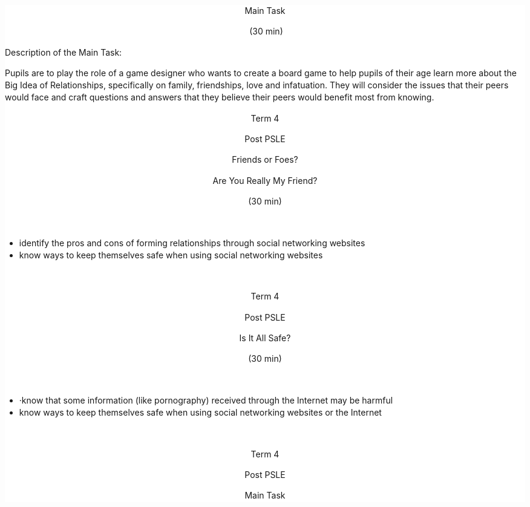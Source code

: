 </td>
</tr>
<tr class="">
<td class="" width="217">
<p class="" align="center"><span class="" lang="EN-GB">Main Task</span></p>
<p class="" align="center"><span class="" lang="EN-GB">&nbsp;(30 min)</span></p>
</td>
<td class="" width="353">
<p class=""><span class="" lang="EN-GB">Description of the Main Task:</span></p>
<p class=""><span class="" lang="EN-GB">P<span class="">upils are to play the role of a game designer who wants to create a board game to help pupils of their age learn more about the Big Idea of Relationships, specifically on family, friendships, love and infatuation.&nbsp;</span>They will consider the issues that their peers would face and craft questions and answers that they believe their peers would benefit most from knowing.</span></p>
</td>
<td class="" width="159">
<p class="" align="center"><span class="" lang="EN-GB">Term 4</span></p>
<p class="" align="center"><span class="" lang="EN-GB">Post PSLE</span></p>
</td>
</tr>
<tr class="">
<td class="" rowspan="3" width="120">
<p class="" align="center"><span class="" lang="EN-GB">Friends or Foes?</span></p>
</td>
<td class="" width="217">
<p class="" align="center"><span class="" lang="EN-GB">Are You Really My Friend?</span></p>
<p class="" align="center"><span class="" lang="EN-GB">(30 min)</span></p>
</td>
<td class="" width="353">
<p class="">&nbsp;</p>
<ul>
<li><span class="" lang="EN-GB">identify the pros and cons of forming relationships through social networking websites</span></li>
<li>know ways to keep themselves safe when using social networking websites</li>
</ul>
<p>&nbsp;</p>
</td>
<td class="" width="159">
<p class="" align="center"><span class="" lang="EN-GB">Term 4</span></p>
<p class="" align="center"><span class="" lang="EN-GB">Post PSLE</span></p>
</td>
</tr>
<tr class="">
<td class="" width="217">
<p class="" align="center"><span class="" lang="EN-GB">Is It All Safe?</span></p>
<p class="" align="center"><span class="" lang="EN-GB">(30 min)</span></p>
</td>
<td class="" width="353">
<p class="">&nbsp;</p>
<ul>
<li><span class="" lang="EN-GB">&middot;</span><span class="" lang="EN-GB">know that some information (like pornography) received through the Internet may be harmful</span></li>
<li>know ways to keep themselves safe when using social networking websites or the Internet</li>
</ul>
<p>&nbsp;</p>
</td>
<td class="" width="159">
<p class="" align="center"><span class="" lang="EN-GB">Term 4</span></p>
<p class="" align="center"><span class="" lang="EN-GB">Post PSLE</span></p>
</td>
</tr>
<tr class="">
<td class="" width="217">
<p class="" align="center"><span class="" lang="EN-GB">Main Task</span></p>